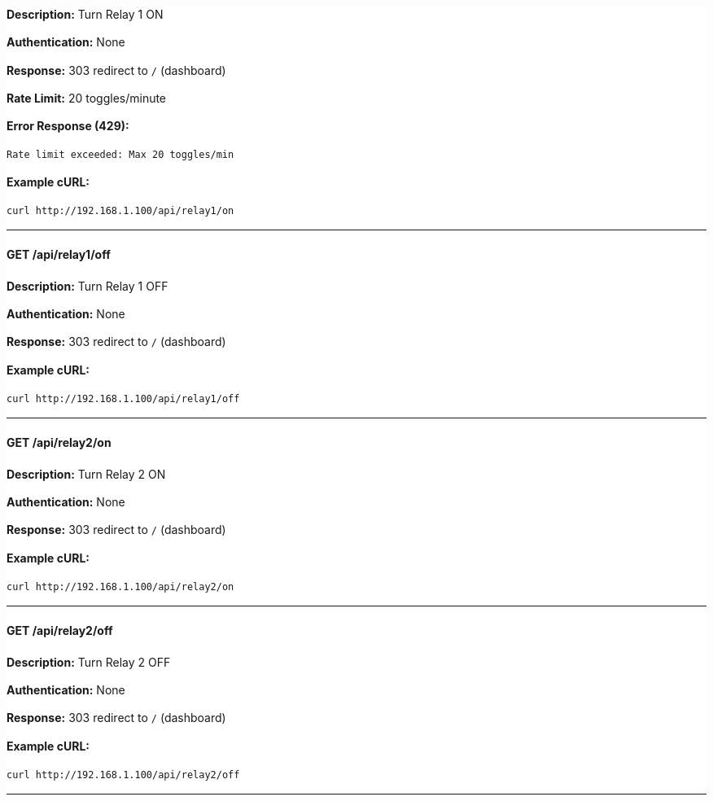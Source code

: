 **Description:** Turn Relay 1 ON

**Authentication:** None

**Response:** 303 redirect to `/` (dashboard)

**Rate Limit:** 20 toggles/minute

**Error Response (429):**
```
Rate limit exceeded: Max 20 toggles/min
```

**Example cURL:**
```bash
curl http://192.168.1.100/api/relay1/on
```

---

#### GET /api/relay1/off

**Description:** Turn Relay 1 OFF

**Authentication:** None

**Response:** 303 redirect to `/` (dashboard)

**Example cURL:**
```bash
curl http://192.168.1.100/api/relay1/off
```

---

#### GET /api/relay2/on

**Description:** Turn Relay 2 ON

**Authentication:** None

**Response:** 303 redirect to `/` (dashboard)

**Example cURL:**
```bash
curl http://192.168.1.100/api/relay2/on
```

---

#### GET /api/relay2/off

**Description:** Turn Relay 2 OFF

**Authentication:** None

**Response:** 303 redirect to `/` (dashboard)

**Example cURL:**
```bash
curl http://192.168.1.100/api/relay2/off
```

---